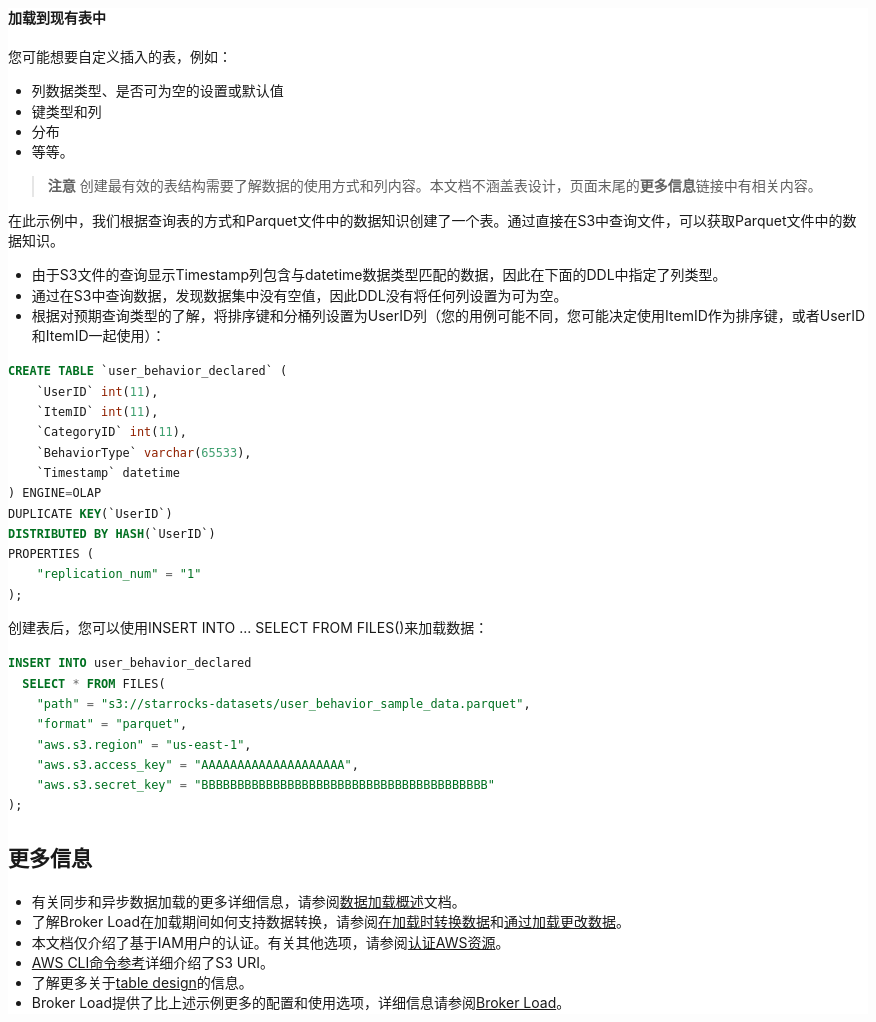#### 加载到现有表中

您可能想要自定义插入的表，例如：

- 列数据类型、是否可为空的设置或默认值
- 键类型和列
- 分布
- 等等。

> **注意**
> 创建最有效的表结构需要了解数据的使用方式和列内容。本文档不涵盖表设计，页面末尾的**更多信息**链接中有相关内容。

在此示例中，我们根据查询表的方式和Parquet文件中的数据知识创建了一个表。通过直接在S3中查询文件，可以获取Parquet文件中的数据知识。

- 由于S3文件的查询显示Timestamp列包含与datetime数据类型匹配的数据，因此在下面的DDL中指定了列类型。
- 通过在S3中查询数据，发现数据集中没有空值，因此DDL没有将任何列设置为可为空。
- 根据对预期查询类型的了解，将排序键和分桶列设置为UserID列（您的用例可能不同，您可能决定使用ItemID作为排序键，或者UserID和ItemID一起使用）：

```SQL
CREATE TABLE `user_behavior_declared` (
    `UserID` int(11),
    `ItemID` int(11),
    `CategoryID` int(11),
    `BehaviorType` varchar(65533),
    `Timestamp` datetime
) ENGINE=OLAP 
DUPLICATE KEY(`UserID`)
DISTRIBUTED BY HASH(`UserID`)
PROPERTIES (
    "replication_num" = "1"
);
```

创建表后，您可以使用INSERT INTO ... SELECT FROM FILES()来加载数据：

```SQL
INSERT INTO user_behavior_declared
  SELECT * FROM FILES(
    "path" = "s3://starrocks-datasets/user_behavior_sample_data.parquet",
    "format" = "parquet",
    "aws.s3.region" = "us-east-1",
    "aws.s3.access_key" = "AAAAAAAAAAAAAAAAAAAA",
    "aws.s3.secret_key" = "BBBBBBBBBBBBBBBBBBBBBBBBBBBBBBBBBBBBBBBB"
);
```

## 更多信息

- 有关同步和异步数据加载的更多详细信息，请参阅[数据加载概述](../loading/Loading_intro.md)文档。
- 了解Broker Load在加载期间如何支持数据转换，请参阅[在加载时转换数据](../loading/Etl_in_loading.md)和[通过加载更改数据](../loading/Load_to_Primary_Key_tables.md)。
- 本文档仅介绍了基于IAM用户的认证。有关其他选项，请参阅[认证AWS资源](../integrations/authenticate_to_aws_resources.md)。
- [AWS CLI命令参考](https://awscli.amazonaws.com/v2/documentation/api/latest/reference/s3/index.html)详细介绍了S3 URI。
- 了解更多关于[table design](../table_design/StarRocks_table_design.md)的信息。
- Broker Load提供了比上述示例更多的配置和使用选项，详细信息请参阅[Broker Load](../sql-reference/sql-statements/data-manipulation/BROKER_LOAD.md)。
